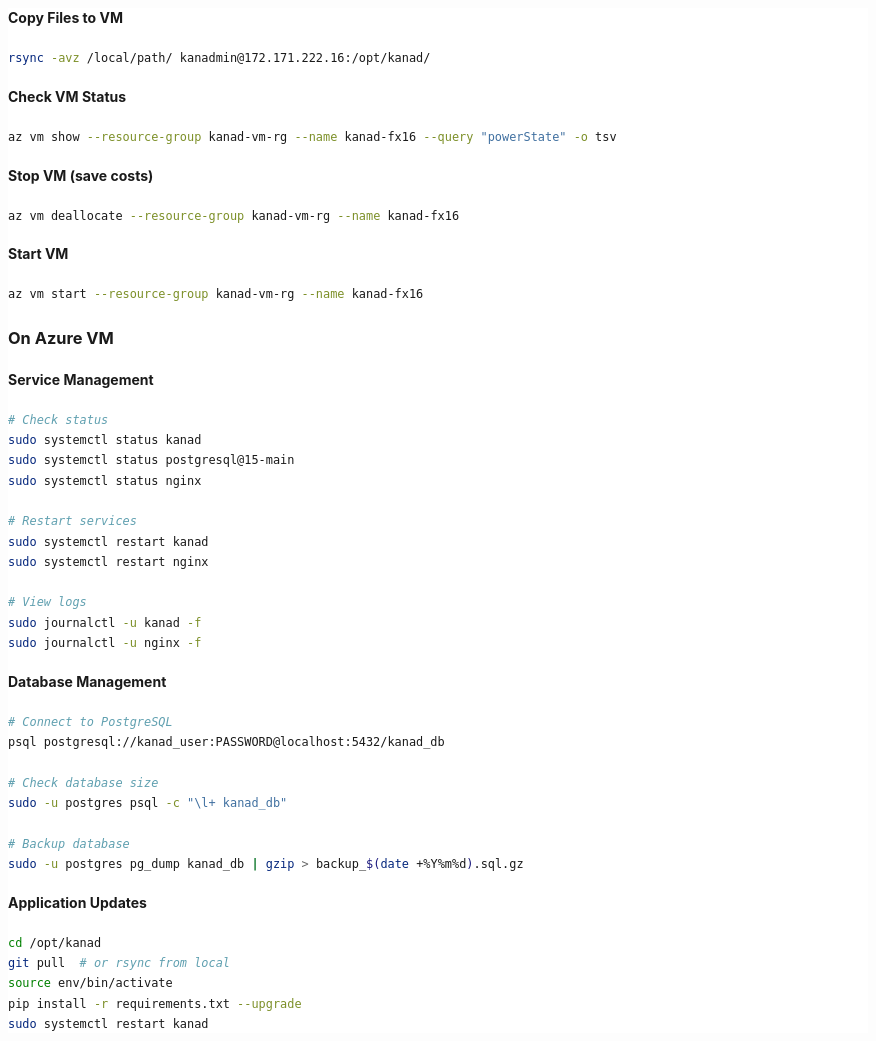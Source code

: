 #### Copy Files to VM
```bash
rsync -avz /local/path/ kanadmin@172.171.222.16:/opt/kanad/
```

#### Check VM Status
```bash
az vm show --resource-group kanad-vm-rg --name kanad-fx16 --query "powerState" -o tsv
```

#### Stop VM (save costs)
```bash
az vm deallocate --resource-group kanad-vm-rg --name kanad-fx16
```

#### Start VM
```bash
az vm start --resource-group kanad-vm-rg --name kanad-fx16
```

### On Azure VM

#### Service Management
```bash
# Check status
sudo systemctl status kanad
sudo systemctl status postgresql@15-main
sudo systemctl status nginx

# Restart services
sudo systemctl restart kanad
sudo systemctl restart nginx

# View logs
sudo journalctl -u kanad -f
sudo journalctl -u nginx -f
```

#### Database Management
```bash
# Connect to PostgreSQL
psql postgresql://kanad_user:PASSWORD@localhost:5432/kanad_db

# Check database size
sudo -u postgres psql -c "\l+ kanad_db"

# Backup database
sudo -u postgres pg_dump kanad_db | gzip > backup_$(date +%Y%m%d).sql.gz
```

#### Application Updates
```bash
cd /opt/kanad
git pull  # or rsync from local
source env/bin/activate
pip install -r requirements.txt --upgrade
sudo systemctl restart kanad
```

